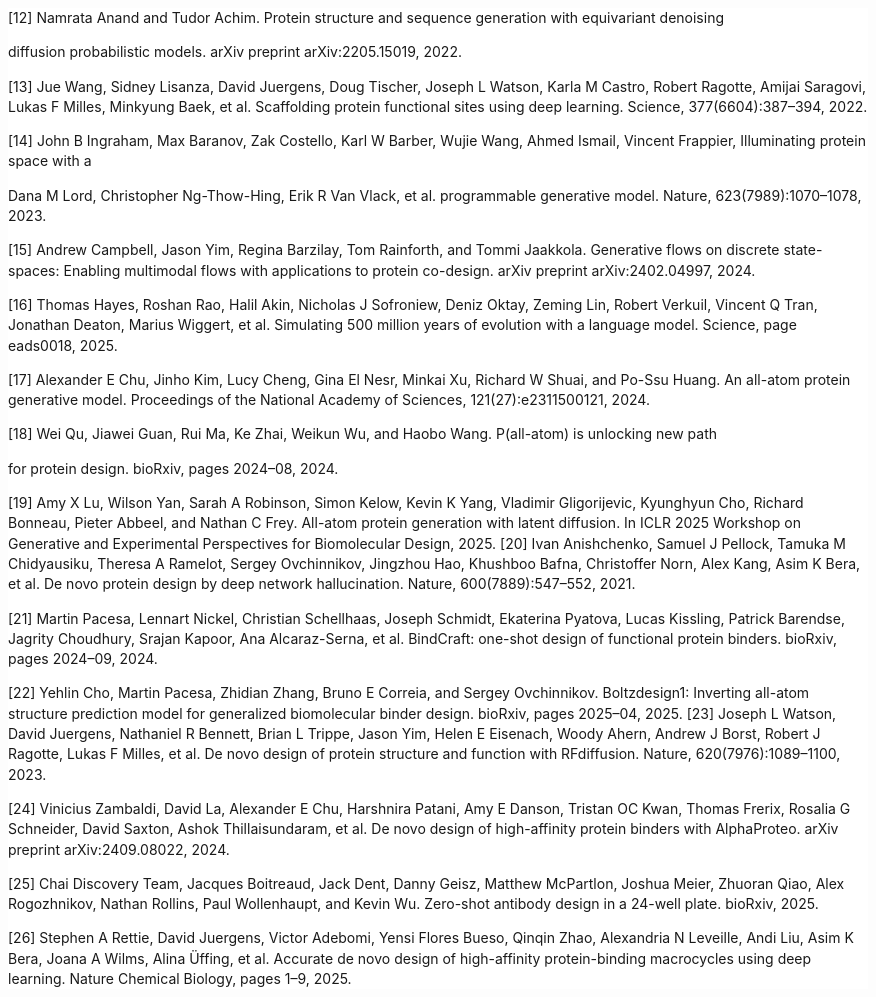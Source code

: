 [12] Namrata Anand and Tudor Achim. Protein structure and sequence generation with equivariant denoising

diffusion probabilistic models. arXiv preprint arXiv:2205.15019, 2022.

[13] Jue Wang, Sidney Lisanza, David Juergens, Doug Tischer, Joseph L Watson, Karla M Castro, Robert Ragotte, Amĳai Saragovi, Lukas F Milles, Minkyung Baek, et al. Scaffolding protein functional sites using deep learning. Science, 377(6604):387–394, 2022.

[14] John B Ingraham, Max Baranov, Zak Costello, Karl W Barber, Wujie Wang, Ahmed Ismail, Vincent Frappier, Illuminating protein space with a

Dana M Lord, Christopher Ng-Thow-Hing, Erik R Van Vlack, et al. programmable generative model. Nature, 623(7989):1070–1078, 2023.

[15] Andrew Campbell, Jason Yim, Regina Barzilay, Tom Rainforth, and Tommi Jaakkola. Generative flows on discrete state-spaces: Enabling multimodal flows with applications to protein co-design. arXiv preprint arXiv:2402.04997, 2024.

[16] Thomas Hayes, Roshan Rao, Halil Akin, Nicholas J Sofroniew, Deniz Oktay, Zeming Lin, Robert Verkuil, Vincent Q Tran, Jonathan Deaton, Marius Wiggert, et al. Simulating 500 million years of evolution with a language model. Science, page eads0018, 2025.

[17] Alexander E Chu, Jinho Kim, Lucy Cheng, Gina El Nesr, Minkai Xu, Richard W Shuai, and Po-Ssu Huang. An all-atom protein generative model. Proceedings of the National Academy of Sciences, 121(27):e2311500121, 2024.

[18] Wei Qu, Jiawei Guan, Rui Ma, Ke Zhai, Weikun Wu, and Haobo Wang. P(all-atom) is unlocking new path

for protein design. bioRxiv, pages 2024–08, 2024.

[19] Amy X Lu, Wilson Yan, Sarah A Robinson, Simon Kelow, Kevin K Yang, Vladimir Gligorĳevic, Kyunghyun Cho, Richard Bonneau, Pieter Abbeel, and Nathan C Frey. All-atom protein generation with latent diffusion. In ICLR 2025 Workshop on Generative and Experimental Perspectives for Biomolecular Design, 2025. [20] Ivan Anishchenko, Samuel J Pellock, Tamuka M Chidyausiku, Theresa A Ramelot, Sergey Ovchinnikov, Jingzhou Hao, Khushboo Bafna, Christoffer Norn, Alex Kang, Asim K Bera, et al. De novo protein design by deep network hallucination. Nature, 600(7889):547–552, 2021.

[21] Martin Pacesa, Lennart Nickel, Christian Schellhaas, Joseph Schmidt, Ekaterina Pyatova, Lucas Kissling, Patrick Barendse, Jagrity Choudhury, Srajan Kapoor, Ana Alcaraz-Serna, et al. BindCraft: one-shot design of functional protein binders. bioRxiv, pages 2024–09, 2024.

[22] Yehlin Cho, Martin Pacesa, Zhidian Zhang, Bruno E Correia, and Sergey Ovchinnikov. Boltzdesign1: Inverting all-atom structure prediction model for generalized biomolecular binder design. bioRxiv, pages 2025–04, 2025. [23] Joseph L Watson, David Juergens, Nathaniel R Bennett, Brian L Trippe, Jason Yim, Helen E Eisenach, Woody Ahern, Andrew J Borst, Robert J Ragotte, Lukas F Milles, et al. De novo design of protein structure and function with RFdiffusion. Nature, 620(7976):1089–1100, 2023.

[24] Vinicius Zambaldi, David La, Alexander E Chu, Harshnira Patani, Amy E Danson, Tristan OC Kwan, Thomas Frerix, Rosalia G Schneider, David Saxton, Ashok Thillaisundaram, et al. De novo design of high-affinity protein binders with AlphaProteo. arXiv preprint arXiv:2409.08022, 2024.

[25] Chai Discovery Team, Jacques Boitreaud, Jack Dent, Danny Geisz, Matthew McPartlon, Joshua Meier, Zhuoran Qiao, Alex Rogozhnikov, Nathan Rollins, Paul Wollenhaupt, and Kevin Wu. Zero-shot antibody design in a 24-well plate. bioRxiv, 2025.

[26] Stephen A Rettie, David Juergens, Victor Adebomi, Yensi Flores Bueso, Qinqin Zhao, Alexandria N Leveille, Andi Liu, Asim K Bera, Joana A Wilms, Alina Üffing, et al. Accurate de novo design of high-affinity protein-binding macrocycles using deep learning. Nature Chemical Biology, pages 1–9, 2025.
